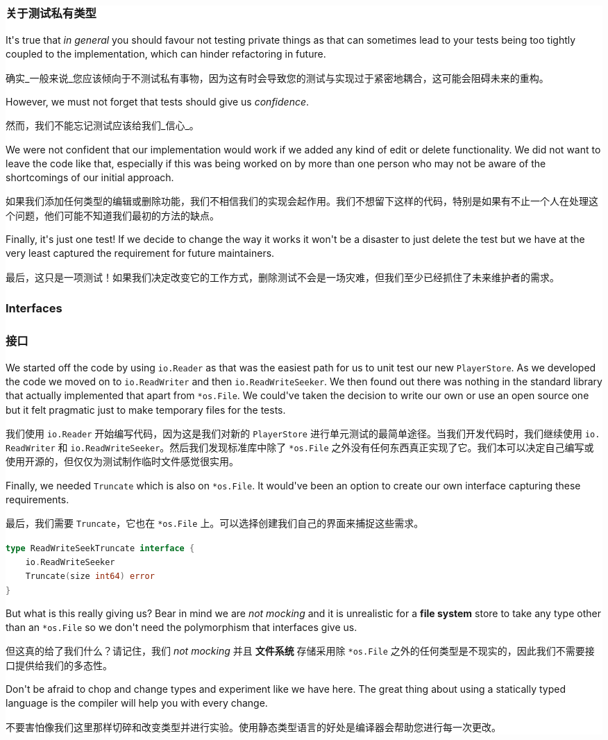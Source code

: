 ### 关于测试私有类型

It's true that _in general_ you should favour not testing private things as that can sometimes lead to your tests being too tightly coupled to the implementation, which can hinder refactoring in future.

确实_一般来说_您应该倾向于不测试私有事物，因为这有时会导致您的测试与实现过于紧密地耦合，这可能会阻碍未来的重构。

However, we must not forget that tests should give us _confidence_.

然而，我们不能忘记测试应该给我们_信心_。

We were not confident that our implementation would work if we added any kind of edit or delete functionality. We did not want to leave the code like that, especially if this was being worked on by more than one person who may not be aware of the shortcomings of our initial approach.

如果我们添加任何类型的编辑或删除功能，我们不相信我们的实现会起作用。我们不想留下这样的代码，特别是如果有不止一个人在处理这个问题，他们可能不知道我们最初的方法的缺点。

Finally, it's just one test! If we decide to change the way it works it won't be a disaster to just delete the test but we have at the very least captured the requirement for future maintainers.

最后，这只是一项测试！如果我们决定改变它的工作方式，删除测试不会是一场灾难，但我们至少已经抓住了未来维护者的需求。

### Interfaces

### 接口

We started off the code by using `io.Reader` as that was the easiest path for us to unit test our new `PlayerStore`. As we developed the code we moved on to `io.ReadWriter` and then `io.ReadWriteSeeker`. We then found out there was nothing in the standard library that actually implemented that apart from `*os.File`. We could've taken the decision to write our own or use an open source one but it felt pragmatic just to make temporary files for the tests.

我们使用 `io.Reader` 开始编写代码，因为这是我们对新的 `PlayerStore` 进行单元测试的最简单途径。当我们开发代码时，我们继续使用 `io.ReadWriter` 和 `io.ReadWriteSeeker`。然后我们发现标准库中除了 `*os.File` 之外没有任何东西真正实现了它。我们本可以决定自己编写或使用开源的，但仅仅为测试制作临时文件感觉很实用。

Finally, we needed `Truncate` which is also on `*os.File`. It would've been an option to create our own interface capturing these requirements.

最后，我们需要 `Truncate`，它也在 `*os.File` 上。可以选择创建我们自己的界面来捕捉这些需求。

```go
type ReadWriteSeekTruncate interface {
    io.ReadWriteSeeker
    Truncate(size int64) error
}
```

But what is this really giving us? Bear in mind we are _not mocking_ and it is unrealistic for a **file system** store to take any type other than an `*os.File` so we don't need the polymorphism that interfaces give us.

但这真的给了我们什么？请记住，我们 _not mocking_ 并且 **文件系统** 存储采用除 `*os.File` 之外的任何类型是不现实的，因此我们不需要接口提供给我们的多态性。

Don't be afraid to chop and change types and experiment like we have here. The great thing about using a statically typed language is the compiler will help you with every change.

不要害怕像我们这里那样切碎和改变类型并进行实验。使用静态类型语言的好处是编译器会帮助您进行每一次更改。
